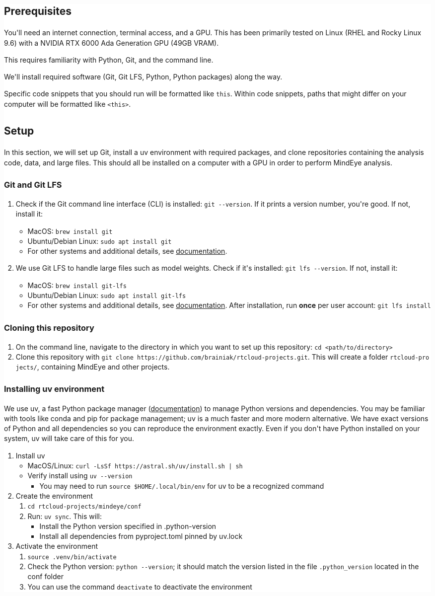## Prerequisites
You'll need an internet connection, terminal access, and a GPU. This has been primarily tested on Linux (RHEL and Rocky Linux 9.6) with a NVIDIA RTX 6000 Ada Generation GPU (49GB VRAM). 

This requires familiarity with Python, Git, and the command line. 

We'll install required software (Git, Git LFS, Python, Python packages) along the way. 

Specific code snippets that you should run will be formatted like `this`. Within code snippets, paths that might differ on your computer will be formatted like `<this>`.

## Setup
In this section, we will set up Git, install a uv environment with required packages, and clone repositories containing the analysis code, data, and large files. This should all be installed on a computer with a GPU in order to perform MindEye analysis.

### Git and Git LFS
1. Check if the Git command line interface (CLI) is installed: `git --version`. If it prints a version number, you're good. If not, install it:
    * MacOS: `brew install git`
    * Ubuntu/Debian Linux: `sudo apt install git`
    * For other systems and additional details, see [documentation](https://docs.github.com/en/get-started/git-basics/set-up-git).

2. We use Git LFS to handle large files such as model weights. Check if it's installed: `git lfs --version`. If not, install it:
    * MacOS: `brew install git-lfs`
    * Ubuntu/Debian Linux: `sudo apt install git-lfs`
    * For other systems and additional details, see [documentation](https://git-lfs.com/). After installation, run **once** per user account: `git lfs install`

### Cloning this repository
1. On the command line, navigate to the directory in which you want to set up this repository: `cd <path/to/directory>`
2. Clone this repository with `git clone https://github.com/brainiak/rtcloud-projects.git`. This will create a folder `rtcloud-projects/`, containing MindEye and other projects.

### Installing uv environment
We use uv, a fast Python package manager ([documentation](https://github.com/astral-sh/uv)) to manage Python versions and dependencies. You may be familiar with tools like conda and pip for package management; uv is a much faster and more modern alternative. We have exact versions of Python and all dependencies so you can reproduce the environment exactly. Even if you don't have Python installed on your system, uv will take care of this for you.

1. Install uv
    * MacOS/Linux: `curl -LsSf https://astral.sh/uv/install.sh | sh`
    * Verify install using `uv --version`
        * You may need to run `source $HOME/.local/bin/env` for uv to be a recognized command
2. Create the environment
    1. `cd rtcloud-projects/mindeye/conf`
    2. Run: `uv sync`. This will: 
        * Install the Python version specified in .python-version
        * Install all dependencies from pyproject.toml pinned by uv.lock
3. Activate the environment
    1. `source .venv/bin/activate`
    2. Check the Python version: `python --version`; it should match the version listed in the file `.python_version` located in the conf folder
    3. You can use the command `deactivate` to deactivate the environment
